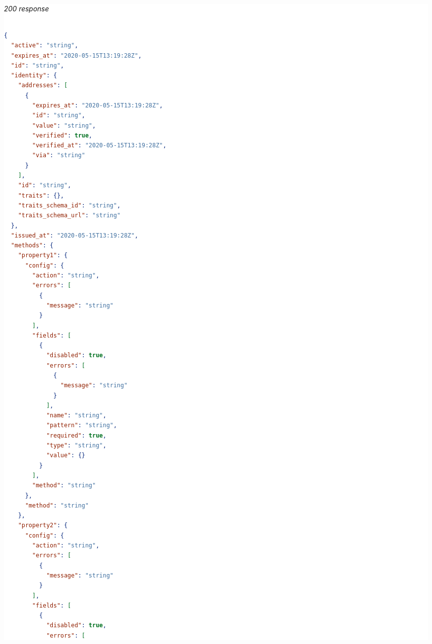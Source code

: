 ###### 200 response

```json
{
  "active": "string",
  "expires_at": "2020-05-15T13:19:28Z",
  "id": "string",
  "identity": {
    "addresses": [
      {
        "expires_at": "2020-05-15T13:19:28Z",
        "id": "string",
        "value": "string",
        "verified": true,
        "verified_at": "2020-05-15T13:19:28Z",
        "via": "string"
      }
    ],
    "id": "string",
    "traits": {},
    "traits_schema_id": "string",
    "traits_schema_url": "string"
  },
  "issued_at": "2020-05-15T13:19:28Z",
  "methods": {
    "property1": {
      "config": {
        "action": "string",
        "errors": [
          {
            "message": "string"
          }
        ],
        "fields": [
          {
            "disabled": true,
            "errors": [
              {
                "message": "string"
              }
            ],
            "name": "string",
            "pattern": "string",
            "required": true,
            "type": "string",
            "value": {}
          }
        ],
        "method": "string"
      },
      "method": "string"
    },
    "property2": {
      "config": {
        "action": "string",
        "errors": [
          {
            "message": "string"
          }
        ],
        "fields": [
          {
            "disabled": true,
            "errors": [
```